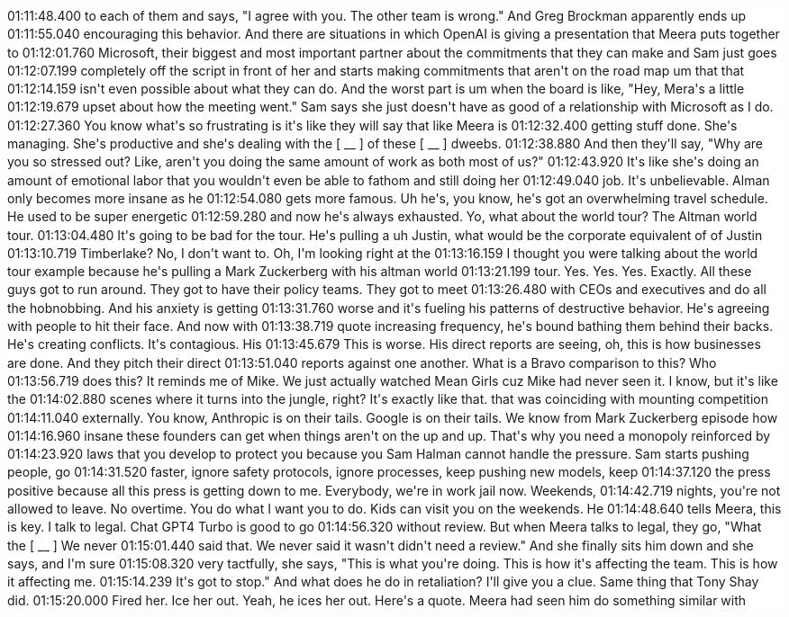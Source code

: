 01:11:48.400 to each of them and says, "I agree with you. The other team is wrong." And Greg Brockman apparently ends up
01:11:55.040 encouraging this behavior. And there are situations in which OpenAI is giving a presentation that Meera puts together to
01:12:01.760 Microsoft, their biggest and most important partner about the commitments that they can make and Sam just goes
01:12:07.199 completely off the script in front of her and starts making commitments that aren't on the road map um that that
01:12:14.159 isn't even possible about what they can do. And the worst part is um when the board is like, "Hey, Mera's a little
01:12:19.679 upset about how the meeting went." Sam says she just doesn't have as good of a relationship with Microsoft as I do.
01:12:27.360 You know what's so frustrating is it's like they will say that like Meera is
01:12:32.400 getting stuff done. She's managing. She's productive and she's dealing with the [ __ ] of these [ __ ] dweebs.
01:12:38.880 And then they'll say, "Why are you so stressed out? Like, aren't you doing the same amount of work as both most of us?"
01:12:43.920 It's like she's doing an amount of emotional labor that you wouldn't even be able to fathom and still doing her
01:12:49.040 job. It's unbelievable. Alman only becomes more insane as he
01:12:54.080 gets more famous. Uh he's, you know, he's got an overwhelming travel schedule. He used to be super energetic
01:12:59.280 and now he's always exhausted. Yo, what about the world tour? The Altman world tour.
01:13:04.480 It's going to be bad for the tour. He's pulling a uh Justin, what would be the corporate equivalent of of Justin
01:13:10.719 Timberlake? No, I don't want to. Oh, I'm looking right at the
01:13:16.159 I thought you were talking about the world tour example because he's pulling a Mark Zuckerberg with his altman world
01:13:21.199 tour. Yes. Yes. Yes. Exactly. All these guys got to run around. They got to have their policy teams. They got to meet
01:13:26.480 with CEOs and executives and do all the hobnobbing. And his anxiety is getting
01:13:31.760 worse and it's fueling his patterns of destructive behavior. He's agreeing with people to hit their face. And now with
01:13:38.719 quote increasing frequency, he's bound bathing them behind their backs. He's creating conflicts. It's contagious. His
01:13:45.679 This is worse. His direct reports are seeing, oh, this is how businesses are done. And they pitch their direct
01:13:51.040 reports against one another. What is a Bravo comparison to this? Who
01:13:56.719 does this? It reminds me of Mike. We just actually watched Mean Girls cuz Mike had never seen it. I know, but it's like the
01:14:02.880 scenes where it turns into the jungle, right? It's exactly like that. that was coinciding with mounting competition
01:14:11.040 externally. You know, Anthropic is on their tails. Google is on their tails. We know from Mark Zuckerberg episode how
01:14:16.960 insane these founders can get when things aren't on the up and up. That's why you need a monopoly reinforced by
01:14:23.920 laws that you develop to protect you because you Sam Halman cannot handle the pressure. Sam starts pushing people, go
01:14:31.520 faster, ignore safety protocols, ignore processes, keep pushing new models, keep
01:14:37.120 the press positive because all this press is getting down to me. Everybody, we're in work jail now. Weekends,
01:14:42.719 nights, you're not allowed to leave. No overtime. You do what I want you to do. Kids can visit you on the weekends. He
01:14:48.640 tells Meera, this is key. I talk to legal. Chat GPT4 Turbo is good to go
01:14:56.320 without review. But when Meera talks to legal, they go, "What the [ __ ] We never
01:15:01.440 said that. We never said it wasn't didn't need a review." And she finally sits him down and she says, and I'm sure
01:15:08.320 very tactfully, she says, "This is what you're doing. This is how it's affecting the team. This is how it affecting me.
01:15:14.239 It's got to stop." And what does he do in retaliation? I'll give you a clue. Same thing that Tony Shay did.
01:15:20.000 Fired her. Ice her out. Yeah, he ices her out. Here's a quote. Meera had seen him do something similar with